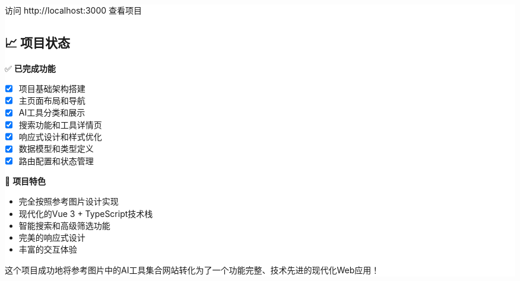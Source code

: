访问 http://localhost:3000 查看项目

## 📈 项目状态

✅ **已完成功能**
- [x] 项目基础架构搭建
- [x] 主页面布局和导航
- [x] AI工具分类和展示
- [x] 搜索功能和工具详情页
- [x] 响应式设计和样式优化
- [x] 数据模型和类型定义
- [x] 路由配置和状态管理

🎯 **项目特色**
- 完全按照参考图片设计实现
- 现代化的Vue 3 + TypeScript技术栈
- 智能搜索和高级筛选功能
- 完美的响应式设计
- 丰富的交互体验

这个项目成功地将参考图片中的AI工具集合网站转化为了一个功能完整、技术先进的现代化Web应用！
